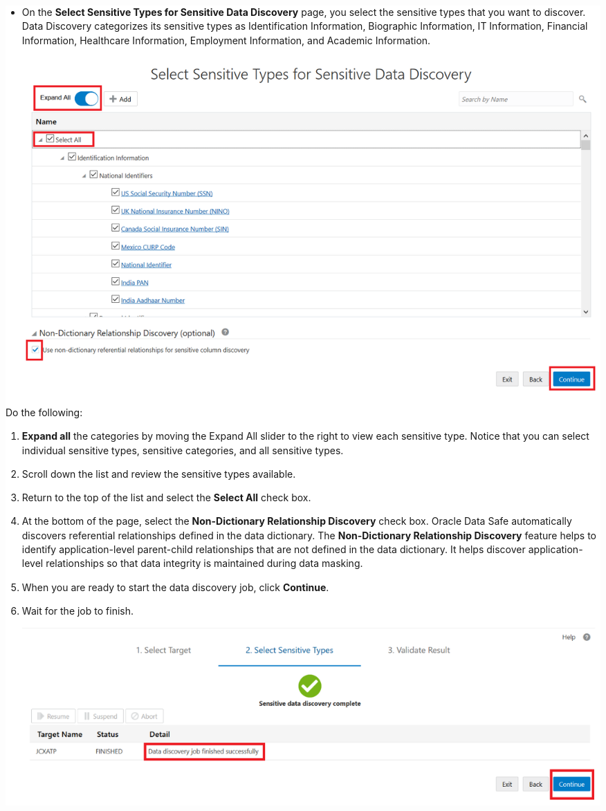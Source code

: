 - On the **Select Sensitive Types for Sensitive Data Discovery** page, you select the sensitive types that you want to discover. Data Discovery categorizes its sensitive types as Identification Information, Biographic Information, IT Information, Financial Information, Healthcare Information, Employment Information, and Academic Information.

    ![This image shows the result of performing the above step.](./images/img28.png " ")

Do the following:
1. **Expand all** the categories by moving the Expand All slider to the right to view each sensitive type. Notice that you can select individual sensitive types, sensitive categories, and all sensitive types.
2. Scroll down the list and review the sensitive types available.
3. Return to the top of the list and select the **Select All** check box.
4. At the bottom of the page, select the **Non-Dictionary Relationship Discovery** check box. Oracle Data Safe automatically discovers referential relationships defined in the data dictionary. The **Non-Dictionary Relationship Discovery** feature helps to identify application-level parent-child relationships that are not defined in the data dictionary. It helps discover application-level relationships so that data integrity is maintained during data masking.
5. When you are ready to start the data discovery job, click **Continue**.
6. Wait for the job to finish.

    ![This image shows the result of performing the above step.](./images/img29.png " ")
